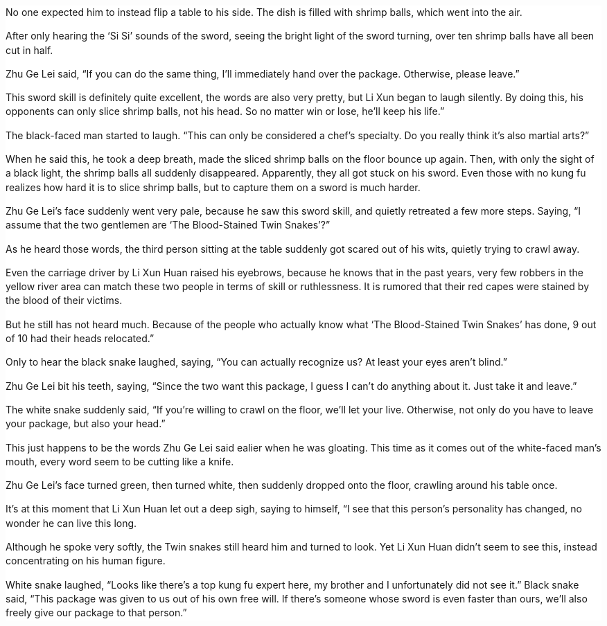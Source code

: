 No one expected him to instead flip a table to his side. The dish is filled with shrimp balls, which went into the air.

After only hearing the ‘Si Si’ sounds of the sword, seeing the bright light of the sword turning, over ten shrimp balls have all been cut in half.

Zhu Ge Lei said, “If you can do the same thing, I’ll immediately hand over the package. Otherwise, please leave.”

This sword skill is definitely quite excellent, the words are also very pretty, but Li Xun began to laugh silently. By doing this, his opponents can only slice shrimp balls, not his head. So no matter win or lose, he’ll keep his life.”

The black-faced man started to laugh. “This can only be considered a chef’s specialty. Do you really think it’s also martial arts?”

When he said this, he took a deep breath, made the sliced shrimp balls on the floor bounce up again. Then, with only the sight of a black light, the shrimp balls all suddenly disappeared. Apparently, they all got stuck on his sword. Even those with no kung fu realizes how hard it is to slice shrimp balls, but to capture them on a sword is much harder.

Zhu Ge Lei’s face suddenly went very pale, because he saw this sword skill, and quietly retreated a few more steps. Saying, “I assume that the two gentlemen are ‘The Blood-Stained Twin Snakes’?”

As he heard those words, the third person sitting at the table suddenly got scared out of his wits, quietly trying to crawl away.

Even the carriage driver by Li Xun Huan raised his eyebrows, because he knows that in the past years, very few robbers in the yellow river area can match these two people in terms of skill or ruthlessness. It is rumored that their red capes were stained by the blood of their victims.

But he still has not heard much. Because of the people who actually know what ‘The Blood-Stained Twin Snakes’ has done, 9 out of 10 had their heads relocated.”

Only to hear the black snake laughed, saying, “You can actually recognize us? At least your eyes aren’t blind.”

Zhu Ge Lei bit his teeth, saying, “Since the two want this package, I guess I can’t do anything about it. Just take it and leave.”

The white snake suddenly said, “If you’re willing to crawl on the floor, we’ll let your live. Otherwise, not only do you have to leave your package, but also your head.”

This just happens to be the words Zhu Ge Lei said ealier when he was gloating. This time as it comes out of the white-faced man’s mouth, every word seem to be cutting like a knife.

Zhu Ge Lei’s face turned green, then turned white, then suddenly dropped onto the floor, crawling around his table once.

It’s at this moment that Li Xun Huan let out a deep sigh, saying to himself, “I see that this person’s personality has changed, no wonder he can live this long.

Although he spoke very softly, the Twin snakes still heard him and turned to look. Yet Li Xun Huan didn’t seem to see this, instead concentrating on his human figure.

White snake laughed, “Looks like there’s a top kung fu expert here, my brother and I unfortunately did not see it.” Black snake said, “This package was given to us out of his own free will. If there’s someone whose sword is even faster than ours, we’ll also freely give our package to that person.”
